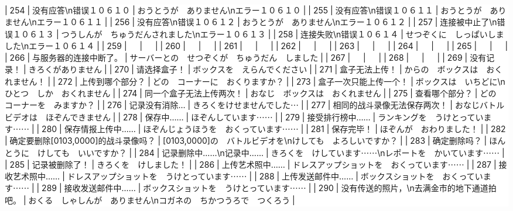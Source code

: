 | 254 | 没有应答\n错误１０６１０ | おうとうが　ありません\nエラー１０６１０ |
| 255 | 没有应答\n错误１０６１１ | おうとうが　ありません\nエラー１０６１１ |
| 256 | 没有应答\n错误１０６１２ | おうとうが　ありません\nエラー１０６１２ |
| 257 | 连接被中止了\n错误１０６１３ | つうしんが　ちゅうだんされました\nエラー１０６１３ |
| 258 | 连接失败\n错误１０６１４ | せつぞくに　しっぱいしました\nエラー１０６１４ |
| 259 | 　 | 　 |
| 260 | 　 | 　 |
| 261 | 　 | 　 |
| 262 | 　 | 　 |
| 263 | 　 | 　 |
| 264 | 　 | 　 |
| 265 | 　 | 　 |
| 266 | 与服务器的连接中断了。 | サーバーとの　せつぞくが　ちゅうだん　しました |
| 267 | 　 | 　 |
| 268 | 　 | 　 |
| 269 | 没有记录！ | きろくがありません |
| 270 | 请选择盒子！ | ボックスを　えらんでください |
| 271 | 盒子无法上传！ | からの　ボックスは　おくれません！ |
| 272 | 上传到哪个部分？ | どの　コーナーに　おくりますか？ |
| 273 | 盒子一次只能上传一个！ | ボックスは　いちどに\nひとつ　しか　おくれません |
| 274 | 同一个盒子无法上传两次！ | おなじ　ボックスは　おくれません |
| 275 | 查看哪个部分？ | どの　コーナーを　みますか？ |
| 276 | 记录没有消除… | きろくをけせませんでした⋯ |
| 277 | 相同的战斗录像无法保存两次！ | おなじバトルビデオは　ほぞんできません |
| 278 | 保存中…… | ほぞんしています⋯⋯ |
| 279 | 接受排行榜中…… | ランキングを　うけとっています⋯⋯ |
| 280 | 保存情报上传中…… | ほぞんじょうほうを　おくっています⋯⋯ |
| 281 | 保存完毕！ | ほぞんが　おわりました！ |
| 282 | 确定要删除[0103,0000]的战斗录像吗？ | [0103,0000]の　バトルビデオを\nけしても　よろしいですか？ |
| 283 | 确定删除吗？ | ほんとうに　けしても　いいですか？ |
| 284 | 记录删除中……\n记录中…… | きろくを　けしています⋯⋯\nレポートを　かいています⋯⋯ |
| 285 | 记录被删除了！ | きろくを　けしました！ |
| 286 | 上传艺术照中…… | ドレスアップショットを　おくっています⋯⋯ |
| 287 | 接收艺术照中…… | ドレスアップショットを　うけとっています⋯⋯ |
| 288 | 上传发送邮件中…… | ボックスショットを　おくっています⋯⋯ |
| 289 | 接收发送邮件中…… | ボックスショットを　うけとっています⋯⋯ |
| 290 | 没有传送的照片，\n去满金市的地下通道拍吧。 | おくる　しゃしんが　ありません\nコガネの　ちかつうろで　つくろう |